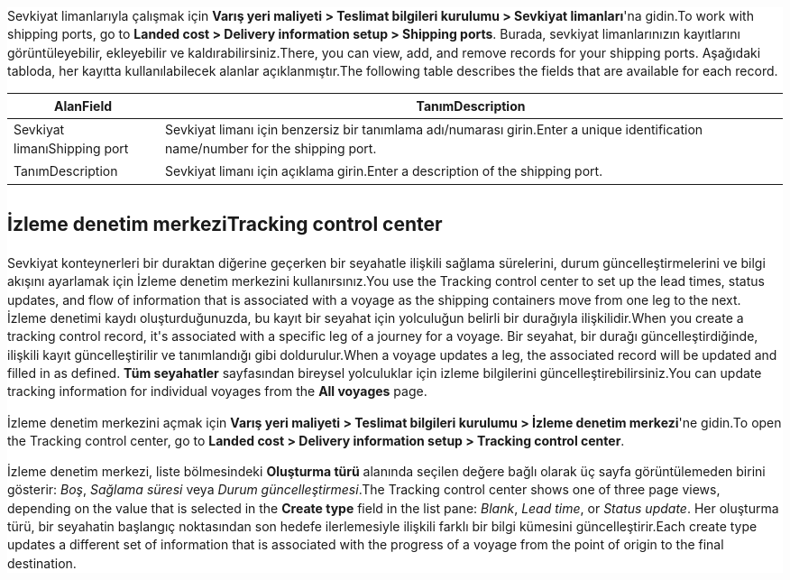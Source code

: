 <span data-ttu-id="7e3e8-110">Sevkiyat limanlarıyla çalışmak için **Varış yeri maliyeti \> Teslimat bilgileri kurulumu \> Sevkiyat limanları**'na gidin.</span><span class="sxs-lookup"><span data-stu-id="7e3e8-110">To work with shipping ports, go to **Landed cost \> Delivery information setup \> Shipping ports**.</span></span> <span data-ttu-id="7e3e8-111">Burada, sevkiyat limanlarınızın kayıtlarını görüntüleyebilir, ekleyebilir ve kaldırabilirsiniz.</span><span class="sxs-lookup"><span data-stu-id="7e3e8-111">There, you can view, add, and remove records for your shipping ports.</span></span> <span data-ttu-id="7e3e8-112">Aşağıdaki tabloda, her kayıtta kullanılabilecek alanlar açıklanmıştır.</span><span class="sxs-lookup"><span data-stu-id="7e3e8-112">The following table describes the fields that are available for each record.</span></span>

| <span data-ttu-id="7e3e8-113">Alan</span><span class="sxs-lookup"><span data-stu-id="7e3e8-113">Field</span></span> | <span data-ttu-id="7e3e8-114">Tanım</span><span class="sxs-lookup"><span data-stu-id="7e3e8-114">Description</span></span> |
|---|---|
| <span data-ttu-id="7e3e8-115">Sevkiyat limanı</span><span class="sxs-lookup"><span data-stu-id="7e3e8-115">Shipping port</span></span> | <span data-ttu-id="7e3e8-116">Sevkiyat limanı için benzersiz bir tanımlama adı/numarası girin.</span><span class="sxs-lookup"><span data-stu-id="7e3e8-116">Enter a unique identification name/number for the shipping port.</span></span> |
| <span data-ttu-id="7e3e8-117">Tanım</span><span class="sxs-lookup"><span data-stu-id="7e3e8-117">Description</span></span> | <span data-ttu-id="7e3e8-118">Sevkiyat limanı için açıklama girin.</span><span class="sxs-lookup"><span data-stu-id="7e3e8-118">Enter a description of the shipping port.</span></span> |

## <a name="tracking-control-center"></a><a name="tracking-control-center"></a><span data-ttu-id="7e3e8-119">İzleme denetim merkezi</span><span class="sxs-lookup"><span data-stu-id="7e3e8-119">Tracking control center</span></span>

<span data-ttu-id="7e3e8-120">Sevkiyat konteynerleri bir duraktan diğerine geçerken bir seyahatle ilişkili sağlama sürelerini, durum güncelleştirmelerini ve bilgi akışını ayarlamak için İzleme denetim merkezini kullanırsınız.</span><span class="sxs-lookup"><span data-stu-id="7e3e8-120">You use the Tracking control center to set up the lead times, status updates, and flow of information that is associated with a voyage as the shipping containers move from one leg to the next.</span></span> <span data-ttu-id="7e3e8-121">İzleme denetimi kaydı oluşturduğunuzda, bu kayıt bir seyahat için yolculuğun belirli bir durağıyla ilişkilidir.</span><span class="sxs-lookup"><span data-stu-id="7e3e8-121">When you create a tracking control record, it's associated with a specific leg of a journey for a voyage.</span></span> <span data-ttu-id="7e3e8-122">Bir seyahat, bir durağı güncelleştirdiğinde, ilişkili kayıt güncelleştirilir ve tanımlandığı gibi doldurulur.</span><span class="sxs-lookup"><span data-stu-id="7e3e8-122">When a voyage updates a leg, the associated record will be updated and filled in as defined.</span></span> <span data-ttu-id="7e3e8-123">**Tüm seyahatler** sayfasından bireysel yolculuklar için izleme bilgilerini güncelleştirebilirsiniz.</span><span class="sxs-lookup"><span data-stu-id="7e3e8-123">You can update tracking information for individual voyages from the **All voyages** page.</span></span>

<span data-ttu-id="7e3e8-124">İzleme denetim merkezini açmak için **Varış yeri maliyeti \> Teslimat bilgileri kurulumu \> İzleme denetim merkezi**'ne gidin.</span><span class="sxs-lookup"><span data-stu-id="7e3e8-124">To open the Tracking control center, go to **Landed cost \> Delivery information setup \> Tracking control center**.</span></span>

<span data-ttu-id="7e3e8-125">İzleme denetim merkezi, liste bölmesindeki **Oluşturma türü** alanında seçilen değere bağlı olarak üç sayfa görüntülemeden birini gösterir: *Boş*, *Sağlama süresi* veya *Durum güncelleştirmesi*.</span><span class="sxs-lookup"><span data-stu-id="7e3e8-125">The Tracking control center shows one of three page views, depending on the value that is selected in the **Create type** field in the list pane: *Blank*, *Lead time*, or *Status update*.</span></span> <span data-ttu-id="7e3e8-126">Her oluşturma türü, bir seyahatin başlangıç noktasından son hedefe ilerlemesiyle ilişkili farklı bir bilgi kümesini güncelleştirir.</span><span class="sxs-lookup"><span data-stu-id="7e3e8-126">Each create type updates a different set of information that is associated with the progress of a voyage from the point of origin to the final destination.</span></span>
